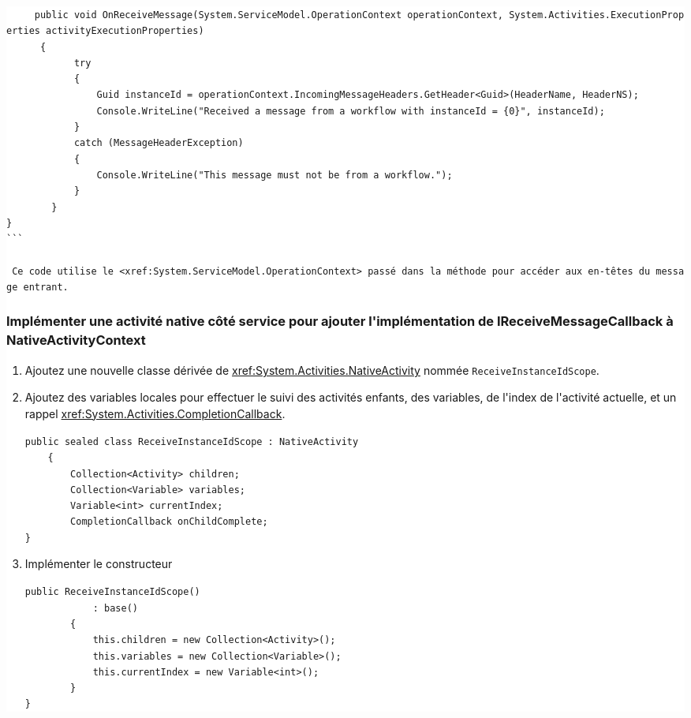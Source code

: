          public void OnReceiveMessage(System.ServiceModel.OperationContext operationContext, System.Activities.ExecutionProperties activityExecutionProperties)  
          {              
                try  
                {  
                    Guid instanceId = operationContext.IncomingMessageHeaders.GetHeader<Guid>(HeaderName, HeaderNS);  
                    Console.WriteLine("Received a message from a workflow with instanceId = {0}", instanceId);  
                }  
                catch (MessageHeaderException)  
                {  
                    Console.WriteLine("This message must not be from a workflow.");  
                }  
            }  
    }  
    ```  
  
     Ce code utilise le <xref:System.ServiceModel.OperationContext> passé dans la méthode pour accéder aux en-têtes du message entrant.  
  
### <a name="implement-a-service-side-native-activity-to-add-the-ireceivemessagecallback-implementation-to-the-nativeactivitycontext"></a>Implémenter une activité native côté service pour ajouter l'implémentation de IReceiveMessageCallback à NativeActivityContext  
  
1.  Ajoutez une nouvelle classe dérivée de <xref:System.Activities.NativeActivity> nommée `ReceiveInstanceIdScope`.  
  
2.  Ajoutez des variables locales pour effectuer le suivi des activités enfants, des variables, de l'index de l'activité actuelle, et un rappel  <xref:System.Activities.CompletionCallback>.  
  
    ```  
    public sealed class ReceiveInstanceIdScope : NativeActivity  
        {  
            Collection<Activity> children;  
            Collection<Variable> variables;  
            Variable<int> currentIndex;  
            CompletionCallback onChildComplete;  
    }  
    ```  
  
3.  Implémenter le constructeur  
  
    ```  
    public ReceiveInstanceIdScope()  
                : base()  
            {  
                this.children = new Collection<Activity>();  
                this.variables = new Collection<Variable>();  
                this.currentIndex = new Variable<int>();  
            }  
    }  
    ```  
  